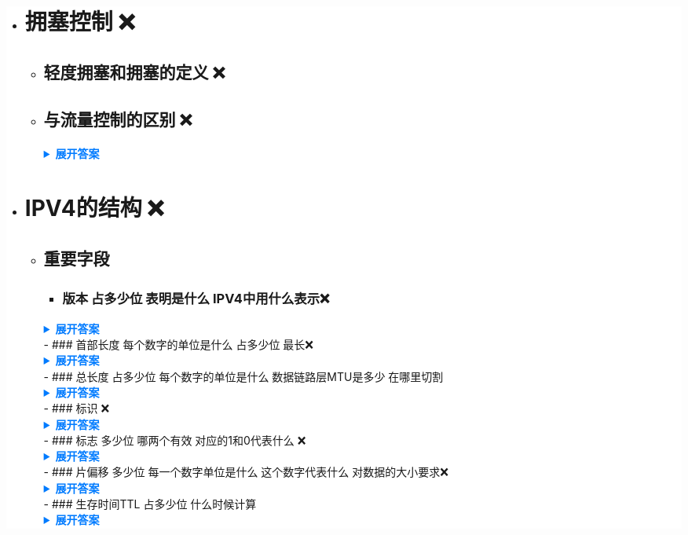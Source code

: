 - # 拥塞控制 ❌
  - ## 轻度拥塞和拥塞的定义 ❌
  - ## 与流量控制的区别 ❌
    <details>
      <summary style="font-weight: bold; color: #007bff;">展开答案</summary>
      <ul>    <li style="color: blue;">流量控制是约束发送方的 拥塞控制是全局控制</li>
      </ul>
    </details>
  
- # IPV4的结构 ❌
  - ## 重要字段
    - ### 版本 占多少位 表明是什么 IPV4中用什么表示❌
    <details>
      <summary style="font-weight: bold; color: #007bff;">展开答案</summary>
      <ul>    <li style="color: blue;">占4位</li>
      <li style="color: blue;">表明 是 版本是IPV4</li>
      <li style="color: blue;">使用数字4 表示</li>
      </ul>
    </details>
    - ### 首部长度 每个数字的单位是什么 占多少位 最长❌
    <details>
      <summary style="font-weight: bold; color: #007bff;">展开答案</summary>
      <ul>    <li style="color: blue;">占4位</li>
      <li style="color: blue;">每个数字单位是4B 也就是 如果里面写的是5 那么就是 5 * 4B = 20B 这也是最小的首部长度</li>
      <li style="color: blue;">最长 就是 15 (4位取值范围是 2的4次方-1）* 4B = 60B </li>
      </ul>
    </details>
    - ### 总长度 占多少位 每个数字的单位是什么 数据链路层MTU是多少 在哪里切割
    <details>
      <summary style="font-weight: bold; color: #007bff;">展开答案</summary>
      <ul>    <li style="color: blue;">占16位</li>
      <li style="color: blue;">每个数字单位是B 也就是 如果里面写的是5 那么就是 5 B</li>
      <li style="color: blue;">数据链路层MTU 是 1500B 也就是如果总长度超过了 1500B 就需要在网络层进行切片 划分为更小的分组 向下传输 </li>
      </ul>
    </details>
    - ### 标识 ❌
    <details>
      <summary style="font-weight: bold; color: #007bff;">展开答案</summary>
      <ul>    <li style="color: blue;">占16位</li>
      <li style="color: blue;">这是一个计数器 主机产生一个数据报就生成一个值 如果数据报分组了 赋值一样的标识</li>
      </ul>
    </details>
    - ### 标志 多少位 哪两个有效 对应的1和0代表什么 ❌
    <details>
      <summary style="font-weight: bold; color: #007bff;">展开答案</summary>
      <ul>    <li style="color: blue;">占3位</li>
      <li style="color: blue;">第一位 无效</li>
      <li style="color: blue;">第二位是MF 如果为1代表后续还有小的分片 如果为0 代表这个分片是最后一个分片</li>
      <li style="color: blue;">第三位是DF 当且仅在DF为0的时候 代表当前数据报是允许分片的</li>
      </ul>
    </details>
    - ### 片偏移 多少位 每一个数字单位是什么 这个数字代表什么 对数据的大小要求❌
    <details>
      <summary style="font-weight: bold; color: #007bff;">展开答案</summary>
      <ul>    <li style="color: blue;">占13位</li>
      <li style="color: blue;">每一个数字的单位是 8B 也就是 如果是数字1 那么就是 1 * 8B</li>
      <li style="color: blue;">这个数字代表的是当前分片的数据起始地址是多少</li>
      <li style="color: blue;">要求一个数据报的多个分片 除了最后一个分片 其他均要求是8B的整数倍</li>
      </ul>
    </details>
    - ### 生存时间TTL  占多少位 什么时候计算
    <details>
      <summary style="font-weight: bold; color: #007bff;">展开答案</summary>
      <ul>    <li style="color: blue;">占8位</li>